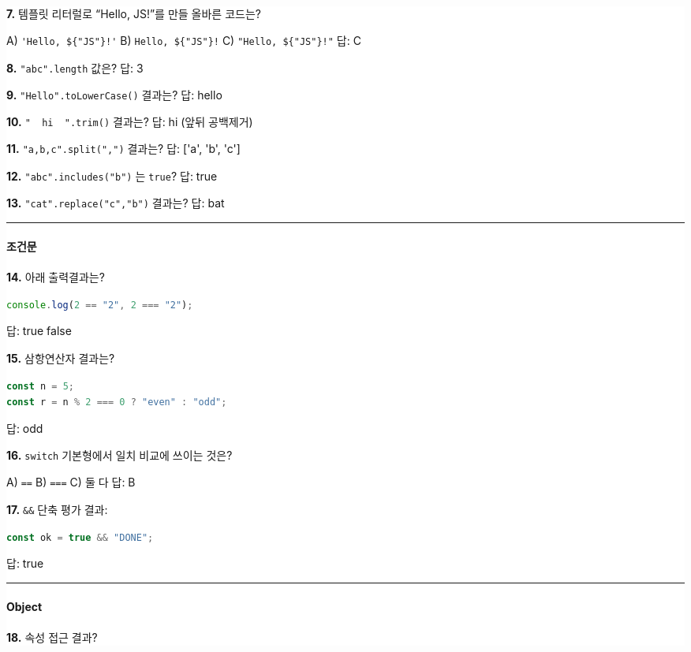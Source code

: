 **7.** 템플릿 리터럴로 “Hello, JS!”를 만들 올바른 코드는?

A) `'Hello, ${"JS"}!'` B) ``Hello, ${"JS"}!`` C) `"Hello, ${"JS"}!"`
답: C

**8.** `"abc".length` 값은?
답: 3

**9.** `"Hello".toLowerCase()` 결과는?
답: hello

**10.** `"  hi  ".trim()` 결과는?
답: hi (앞뒤 공백제거)

**11.** `"a,b,c".split(",")` 결과는?
답: ['a', 'b', 'c']

**12.** `"abc".includes("b")` 는 `true`?
답: true

**13.** `"cat".replace("c","b")` 결과는?
답: bat

***

#### 조건문

**14.** 아래 출력결과는?

```jsx
console.log(2 == "2", 2 === "2");
```
답: true false


**15.** 삼항연산자 결과는?

```jsx
const n = 5;
const r = n % 2 === 0 ? "even" : "odd";
```
답: odd

**16.** `switch` 기본형에서 일치 비교에 쓰이는 것은?

A) `==`  B) `===`  C) 둘 다
답: B


**17.** `&&` 단축 평가 결과:

```jsx
const ok = true && "DONE";
```
답: true

***

#### Object

**18.** 속성 접근 결과?
